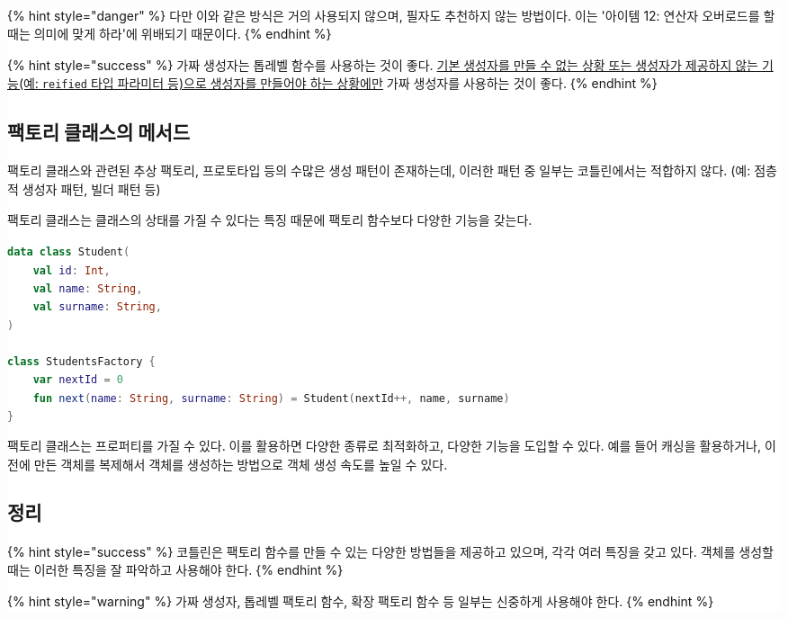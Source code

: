 {% hint style="danger" %}
다만 이와 같은 방식은 거의 사용되지 않으며, 필자도 추천하지 않는 방법이다. 이는 '아이템 12: 연산자 오버로드를 할 때는 의미에 맞게 하라'에 위배되기 때문이다.
{% endhint %}

{% hint style="success" %}
가짜 생성자는 톱레벨 함수를 사용하는 것이 좋다. <u>기본 생성자를 만들 수 없는 상황 또는 생성자가 제공하지 않는 기능(예: `reified` 타입 파라미터 등)으로 생성자를 만들어야 하는 상황에만</u> 가짜 생성자를 사용하는 것이 좋다.
{% endhint %}

## 팩토리 클래스의 메서드

팩토리 클래스와 관련된 추상 팩토리, 프로토타입 등의 수많은 생성 패턴이 존재하는데, 이러한 패턴 중 일부는 코틀린에서는 적합하지 않다. (예: 점층적 생성자 패턴, 빌더 패턴 등)

팩토리 클래스는 클래스의 상태를 가질 수 있다는 특징 때문에 팩토리 함수보다 다양한 기능을 갖는다.

```kotlin
data class Student(
    val id: Int,
    val name: String,
    val surname: String,
)

class StudentsFactory {
    var nextId = 0
    fun next(name: String, surname: String) = Student(nextId++, name, surname)
}
```

팩토리 클래스는 프로퍼티를 가질 수 있다. 이를 활용하면 다양한 종류로 최적화하고, 다양한 기능을 도입할 수 있다. 예를 들어 캐싱을 활용하거나, 이전에 만든 객체를 복제해서 객체를 생성하는 방법으로 객체 생성 속도를 높일 수 있다.

## 정리

{% hint style="success" %}
코틀린은 팩토리 함수를 만들 수 있는 다양한 방법들을 제공하고 있으며, 각각 여러 특징을 갖고 있다. 객체를 생성할 때는 이러한 특징을 잘 파악하고 사용해야 한다. 
{% endhint %}

{% hint style="warning" %}
가짜 생성자, 톱레벨 팩토리 함수, 확장 팩토리 함수 등 일부는 신중하게 사용해야 한다.
{% endhint %}